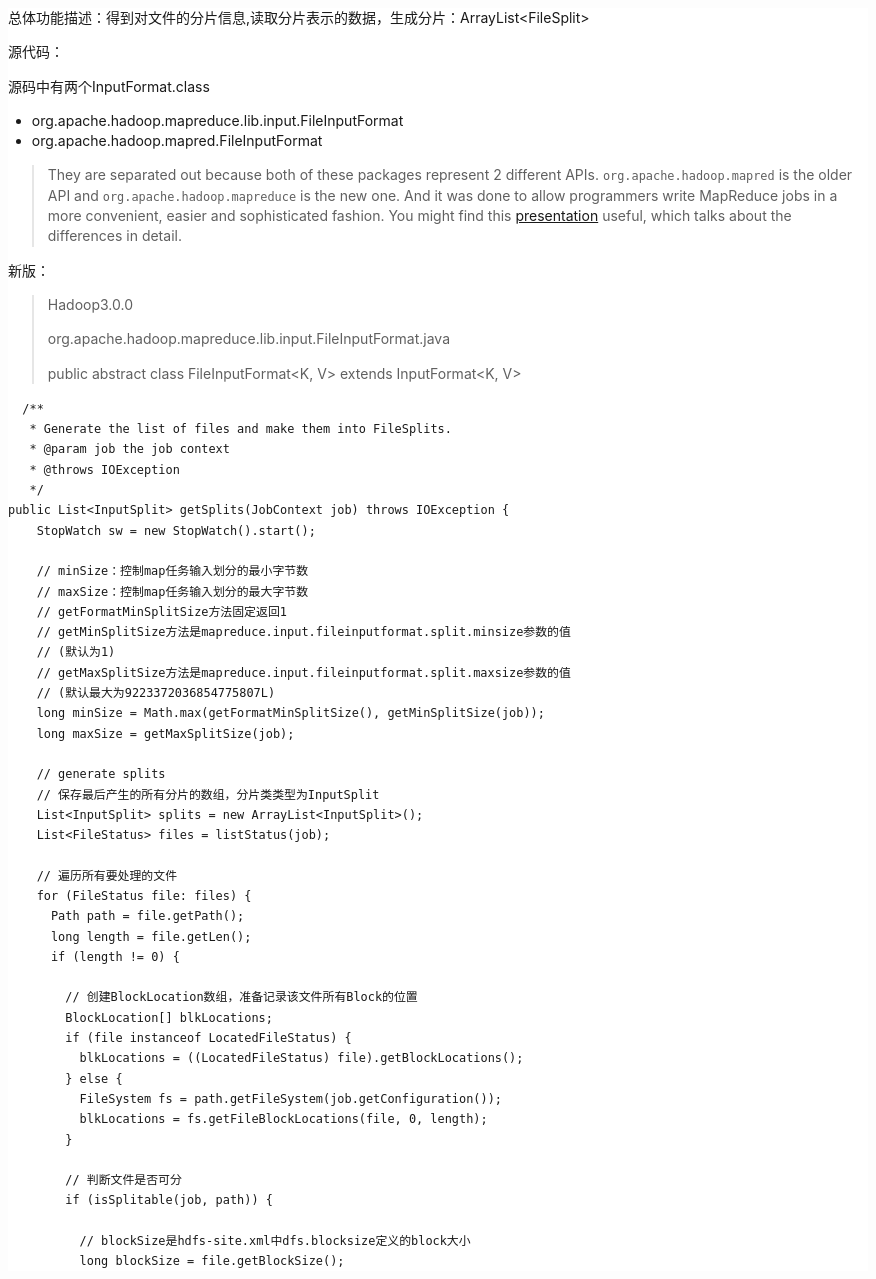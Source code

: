总体功能描述：得到对文件的分片信息,读取分片表示的数据，生成分片：ArrayList\<FileSplit>

源代码：

源码中有两个InputFormat.class

* org.apache.hadoop.mapreduce.lib.input.FileInputFormat
* org.apache.hadoop.mapred.FileInputFormat

> They are separated out because both of these packages represent 2 different APIs. `org.apache.hadoop.mapred` is the older API and `org.apache.hadoop.mapreduce` is the new one. And it was done to allow programmers write MapReduce jobs in a more convenient, easier and sophisticated fashion. You might find this [presentation](http://www.slideshare.net/sh1mmer/upgrading-to-the-new-map-reduce-api) useful, which talks about the differences in detail.

新版：

>  Hadoop3.0.0
>
>  org.apache.hadoop.mapreduce.lib.input.FileInputFormat.java
>
>  public abstract class FileInputFormat<K, V> extends InputFormat<K, V>

```
  /** 
   * Generate the list of files and make them into FileSplits.
   * @param job the job context
   * @throws IOException
   */
public List<InputSplit> getSplits(JobContext job) throws IOException {
    StopWatch sw = new StopWatch().start();
    
    // minSize：控制map任务输入划分的最小字节数
	// maxSize：控制map任务输入划分的最大字节数
	// getFormatMinSplitSize方法固定返回1
    // getMinSplitSize方法是mapreduce.input.fileinputformat.split.minsize参数的值
    // (默认为1)
    // getMaxSplitSize方法是mapreduce.input.fileinputformat.split.maxsize参数的值
    // (默认最大为9223372036854775807L)
    long minSize = Math.max(getFormatMinSplitSize(), getMinSplitSize(job));
    long maxSize = getMaxSplitSize(job);

    // generate splits
    // 保存最后产生的所有分片的数组，分片类类型为InputSplit
    List<InputSplit> splits = new ArrayList<InputSplit>();
    List<FileStatus> files = listStatus(job);
    
    // 遍历所有要处理的文件
    for (FileStatus file: files) {
      Path path = file.getPath();
      long length = file.getLen();
      if (length != 0) {
      
      	// 创建BlockLocation数组，准备记录该文件所有Block的位置 
        BlockLocation[] blkLocations;
        if (file instanceof LocatedFileStatus) {
          blkLocations = ((LocatedFileStatus) file).getBlockLocations();
        } else {
          FileSystem fs = path.getFileSystem(job.getConfiguration());
          blkLocations = fs.getFileBlockLocations(file, 0, length);
        }
        
        // 判断文件是否可分
        if (isSplitable(job, path)) {
        
          // blockSize是hdfs-site.xml中dfs.blocksize定义的block大小
          long blockSize = file.getBlockSize();
```